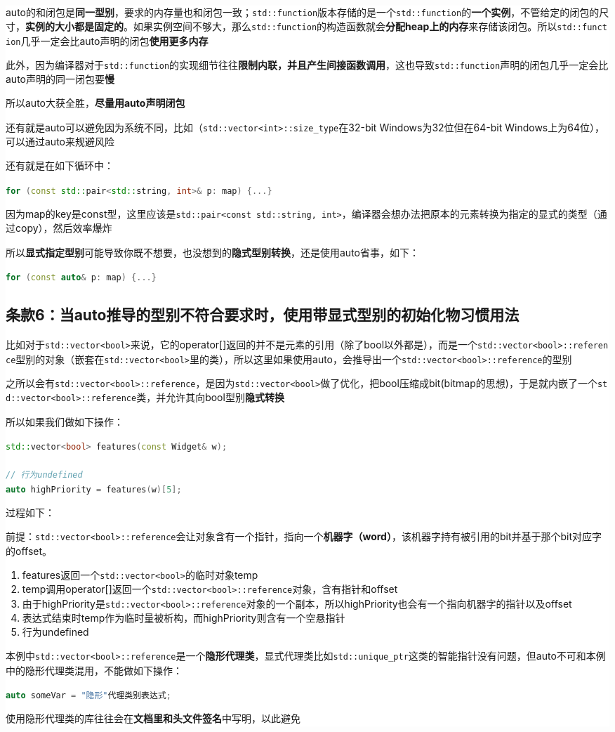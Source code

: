 auto的和闭包是**同一型别**，要求的内存量也和闭包一致；`std::function`版本存储的是一个`std::function`的**一个实例**，不管给定的闭包的尺寸，**实例的大小都是固定的**。如果实例空间不够大，那么`std::function`的构造函数就会**分配heap上的内存**来存储该闭包。所以`std::function`几乎一定会比auto声明的闭包**使用更多内存**

此外，因为编译器对于`std::function`的实现细节往往**限制内联，并且产生间接函数调用**，这也导致`std::function`声明的闭包几乎一定会比auto声明的同一闭包要**慢**

所以auto大获全胜，**尽量用auto声明闭包**

还有就是auto可以避免因为系统不同，比如（`std::vector<int>::size_type`在32-bit Windows为32位但在64-bit Windows上为64位），可以通过auto来规避风险

还有就是在如下循环中：

```c++
for (const std::pair<std::string, int>& p: map) {...}
```

因为map的key是const型，这里应该是`std::pair<const std::string, int>`，编译器会想办法把原本的元素转换为指定的显式的类型（通过copy），然后效率爆炸

所以**显式指定型别**可能导致你既不想要，也没想到的**隐式型别转换**，还是使用auto省事，如下：

```c++
for (const auto& p: map) {...}
```

## 条款6：当auto推导的型别不符合要求时，使用带显式型别的初始化物习惯用法

比如对于`std::vector<bool>`来说，它的operator[]返回的并不是元素的引用（除了bool以外都是），而是一个`std::vector<bool>::reference`型别的对象（嵌套在`std::vector<bool>`里的类），所以这里如果使用auto，会推导出一个`std::vector<bool>::reference`的型别

之所以会有`std::vector<bool>::reference`，是因为`std::vector<bool>`做了优化，把bool压缩成bit(bitmap的思想)，于是就内嵌了一个`std::vector<bool>::reference`类，并允许其向bool型别**隐式转换**

所以如果我们做如下操作：

```c++
std::vector<bool> features(const Widget& w);

// 行为undefined
auto highPriority = features(w)[5];
```

过程如下：

前提：`std::vector<bool>::reference`会让对象含有一个指针，指向一个**机器字（word）**，该机器字持有被引用的bit并基于那个bit对应字的offset。

1. features返回一个`std::vector<bool>`的临时对象temp
2. temp调用operator[]返回一个`std::vector<bool>::reference`对象，含有指针和offset
3. 由于highPriority是`std::vector<bool>::reference`对象的一个副本，所以highPriority也会有一个指向机器字的指针以及offset
4. 表达式结束时temp作为临时量被析构，而highPriority则含有一个空悬指针
5. 行为undefined

本例中`std::vector<bool>::reference`是一个**隐形代理类**，显式代理类比如`std::unique_ptr`这类的智能指针没有问题，但auto不可和本例中的隐形代理类混用，不能做如下操作：

```c++
auto someVar = "隐形"代理类别表达式;
```

使用隐形代理类的库往往会在**文档里和头文件签名**中写明，以此避免

